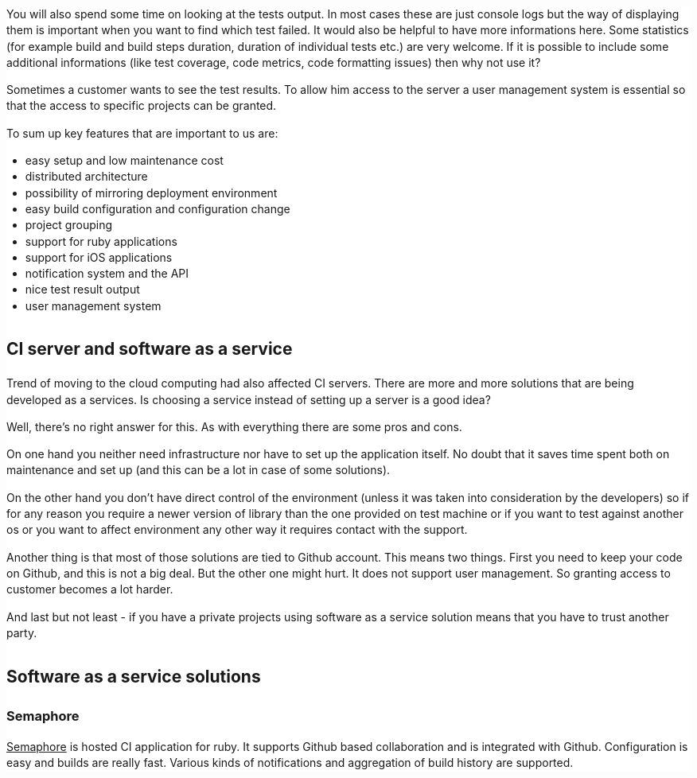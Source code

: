 You will also spend some time on looking at the tests output. In most cases these are just console logs but the way of displaying them is important when you want to find which test failed. It would also be helpful to have more informations here. Some statistics (for example build and build steps duration, duration of individual tests etc.) are very welcome. If it is possible to include some additional informations (like test coverage, code metrics, code formatting issues) then why not use it?

Sometimes a customer wants to see the test results. To allow him access to the server a user management system is essential so that the access to specific projects can be granted.

To sum up key features that are important to us are:

- easy setup and low maintenance cost
- distributed architecture
- possibility of mirroring deployment environment
- easy build configuration and configuration change
- project grouping
- support for ruby applications
- support for iOS applications
- notification system and the API
- nice test result output
- user management system

## CI server and software as a service

Trend of moving to the cloud computing had also affected CI servers. There are more and more solutions that are being developed as a services. Is choosing a service instead of setting up a server is a good idea?

Well, there’s no right answer for this. As with everything there are some pros and cons.

On one hand you neither need infrastructure nor have to set up the application itself. No doubt that it saves time spent both on maintenance and set up (and this can be a lot in case of some solutions).

On the other hand you don’t have direct control of the environment (unless it was taken into consideration by the developers) so if for any reason you require a newer version of library than the one provided on test machine or if you want to test against another os or you want to affect environment any other way it requires contact with the support.

Another thing is that most of those solutions are tied to Github account. This means two things. First you need to keep your code on Github, and this is not a big deal. But the other one might hurt. It does not support user management. So granting access to customer becomes a lot harder.

And last but not least - if you have a private projects using software as a service solution means that you have to trust another party.

## Software as a service solutions

### Semaphore

[Semaphore](https://semaphoreapp.com/) is hosted CI application for ruby. It supports Github based collaboration and is integrated with Github. Configuration is easy and builds are really fast. Various kinds of notifications and aggregation of build history are supported.
